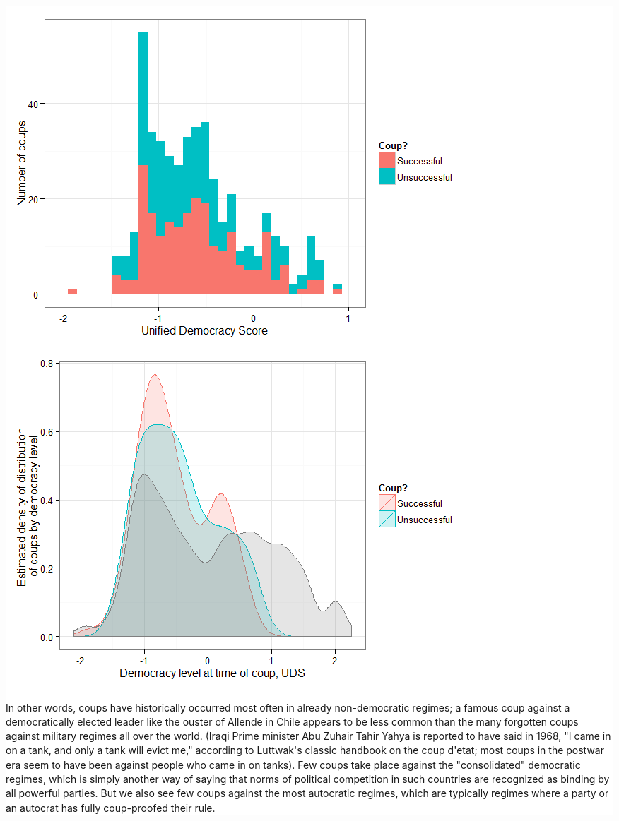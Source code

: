![](Political_Instability_at_a_Glance_files/figure-html/udsCoupsAggregated-1.png) ![](Political_Instability_at_a_Glance_files/figure-html/udsCoupsAggregated-2.png) 

In other words, coups have historically occurred most often in already non-democratic regimes; a famous coup against a democratically elected leader like the ouster of Allende in Chile appears to be less common than the many forgotten coups against military regimes all over the world. (Iraqi Prime minister Abu Zuhair Tahir Yahya is reported to have said in 1968, "I came in on a tank, and only a tank will evict me," according to [Luttwak's classic handbook on the coup d'etat](http://books.google.co.nz/books/about/Coup_D_etat.html?id=K5OnWYLhQBAC&redir_esc=y); most coups in the postwar era seem to have been against people who came in on tanks). Few coups take place against the "consolidated" democratic regimes, which is simply another way of saying that norms of political competition in such countries are recognized as binding by all powerful parties. But we also see few coups against the most autocratic regimes, which are typically regimes where a party or an autocrat has fully coup-proofed their rule. 

